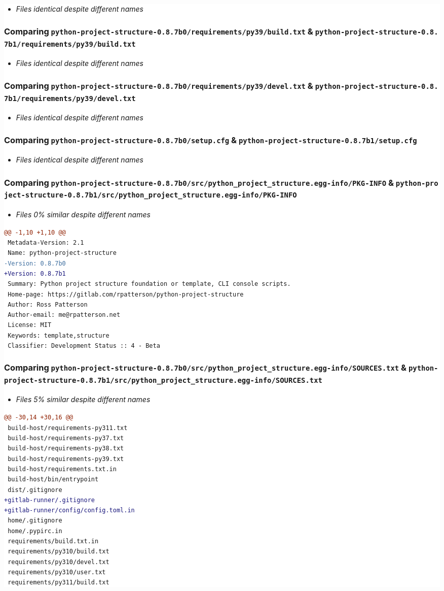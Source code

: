  * *Files identical despite different names*

### Comparing `python-project-structure-0.8.7b0/requirements/py39/build.txt` & `python-project-structure-0.8.7b1/requirements/py39/build.txt`

 * *Files identical despite different names*

### Comparing `python-project-structure-0.8.7b0/requirements/py39/devel.txt` & `python-project-structure-0.8.7b1/requirements/py39/devel.txt`

 * *Files identical despite different names*

### Comparing `python-project-structure-0.8.7b0/setup.cfg` & `python-project-structure-0.8.7b1/setup.cfg`

 * *Files identical despite different names*

### Comparing `python-project-structure-0.8.7b0/src/python_project_structure.egg-info/PKG-INFO` & `python-project-structure-0.8.7b1/src/python_project_structure.egg-info/PKG-INFO`

 * *Files 0% similar despite different names*

```diff
@@ -1,10 +1,10 @@
 Metadata-Version: 2.1
 Name: python-project-structure
-Version: 0.8.7b0
+Version: 0.8.7b1
 Summary: Python project structure foundation or template, CLI console scripts.
 Home-page: https://gitlab.com/rpatterson/python-project-structure
 Author: Ross Patterson
 Author-email: me@rpatterson.net
 License: MIT
 Keywords: template,structure
 Classifier: Development Status :: 4 - Beta
```

### Comparing `python-project-structure-0.8.7b0/src/python_project_structure.egg-info/SOURCES.txt` & `python-project-structure-0.8.7b1/src/python_project_structure.egg-info/SOURCES.txt`

 * *Files 5% similar despite different names*

```diff
@@ -30,14 +30,16 @@
 build-host/requirements-py311.txt
 build-host/requirements-py37.txt
 build-host/requirements-py38.txt
 build-host/requirements-py39.txt
 build-host/requirements.txt.in
 build-host/bin/entrypoint
 dist/.gitignore
+gitlab-runner/.gitignore
+gitlab-runner/config/config.toml.in
 home/.gitignore
 home/.pypirc.in
 requirements/build.txt.in
 requirements/py310/build.txt
 requirements/py310/devel.txt
 requirements/py310/user.txt
 requirements/py311/build.txt
```
